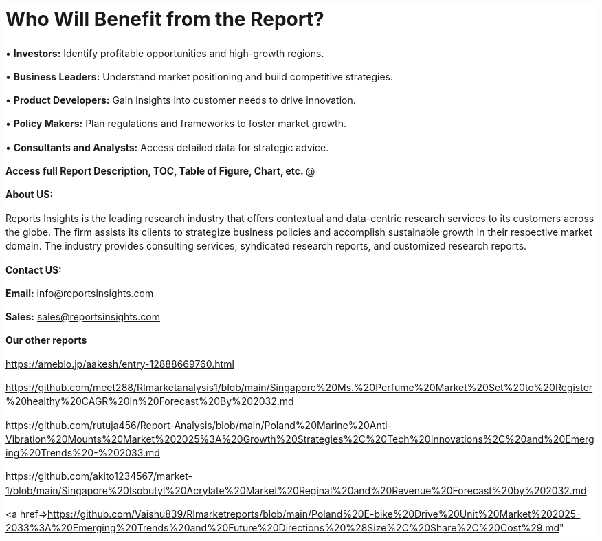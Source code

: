 # <strong>Who Will Benefit from the Report?</strong>

• <strong>Investors:</strong> Identify profitable opportunities and high-growth regions.

• <strong>Business Leaders:</strong> Understand market positioning and build competitive strategies.

• <strong>Product Developers:</strong> Gain insights into customer needs to drive innovation.

• <strong>Policy Makers:</strong> Plan regulations and frameworks to foster market growth.

• <strong>Consultants and Analysts:</strong> Access detailed data for strategic advice.
</ul>
<strong>Access full Report Description, TOC, Table of Figure, Chart, etc. </strong>@  <a href= style=color:#0000ff;></a></font>

<strong><strong>About US</strong>:</strong>

Reports Insights is the leading research industry that offers contextual and data-centric research services to its customers across the globe. The firm assists its clients to strategize business policies and accomplish sustainable growth in their respective market domain. The industry provides consulting services, syndicated research reports, and customized research reports.

<strong>Contact US:</strong>

<p class=""""><b>Email:</b> <a href=mailto:info@reportsinsights.com>info@reportsinsights.com</a></p>
<p class=""""><b>Sales:</b> <a href=mailto:sales@reportsinsights.com>sales@reportsinsights.com</a></p>

<strong>Our other reports</strong>

<a href=https://ameblo.jp/aakesh/entry-12888669760.html>https://ameblo.jp/aakesh/entry-12888669760.html</a>

<a href=https://github.com/meet288/RImarketanalysis1/blob/main/Singapore%20Ms.%20Perfume%20Market%20Set%20to%20Register%20healthy%20CAGR%20In%20Forecast%20By%202032.md>https://github.com/meet288/RImarketanalysis1/blob/main/Singapore%20Ms.%20Perfume%20Market%20Set%20to%20Register%20healthy%20CAGR%20In%20Forecast%20By%202032.md</a>

<a href=https://github.com/rutuja456/Report-Analysis/blob/main/Poland%20Marine%20Anti-Vibration%20Mounts%20Market%202025%3A%20Growth%20Strategies%2C%20Tech%20Innovations%2C%20and%20Emerging%20Trends%20-%202033.md>https://github.com/rutuja456/Report-Analysis/blob/main/Poland%20Marine%20Anti-Vibration%20Mounts%20Market%202025%3A%20Growth%20Strategies%2C%20Tech%20Innovations%2C%20and%20Emerging%20Trends%20-%202033.md</a>

<a href=https://github.com/akito1234567/market-1/blob/main/Singapore%20Isobutyl%20Acrylate%20Market%20Reginal%20and%20Revenue%20Forecast%20by%202032.md>https://github.com/akito1234567/market-1/blob/main/Singapore%20Isobutyl%20Acrylate%20Market%20Reginal%20and%20Revenue%20Forecast%20by%202032.md</a>

<a href=>https://github.com/Vaishu839/RImarketreports/blob/main/Poland%20E-bike%20Drive%20Unit%20Market%202025-2033%3A%20Emerging%20Trends%20and%20Future%20Directions%20%28Size%2C%20Share%2C%20Cost%29.md</a>"
